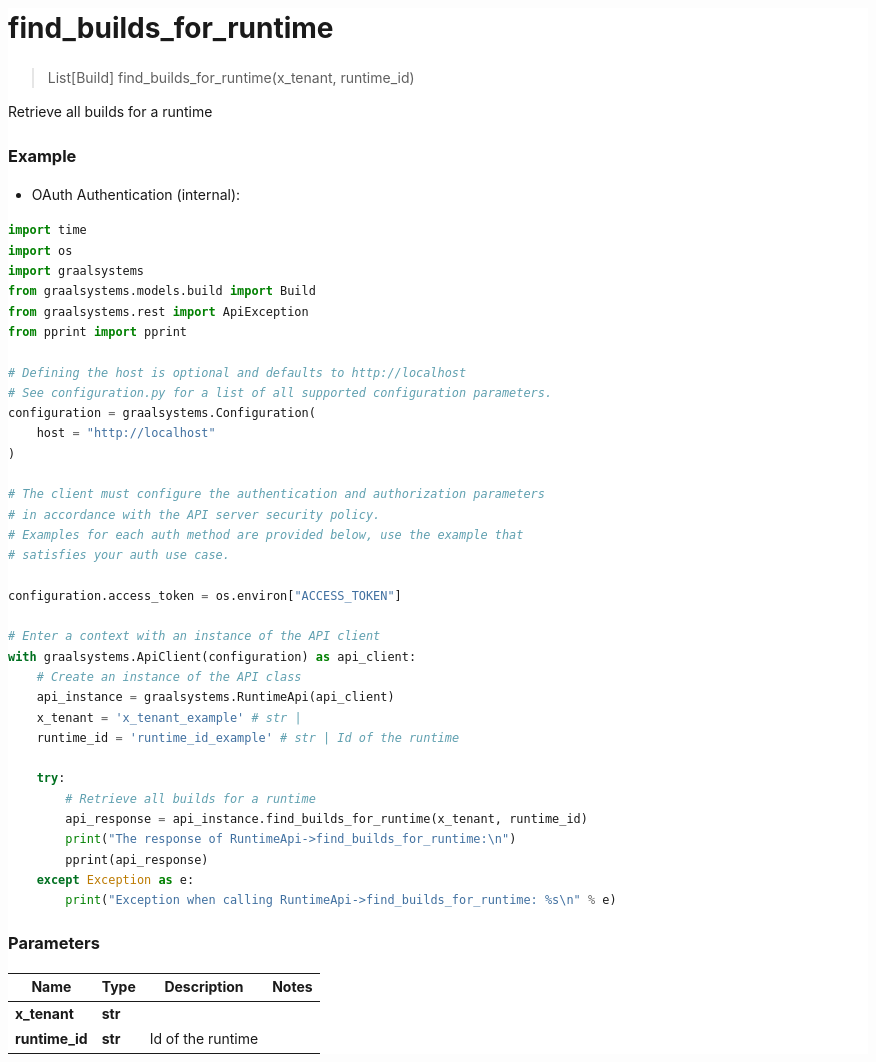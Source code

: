 # **find_builds_for_runtime**
> List[Build] find_builds_for_runtime(x_tenant, runtime_id)

Retrieve all builds for a runtime

### Example

* OAuth Authentication (internal):

```python
import time
import os
import graalsystems
from graalsystems.models.build import Build
from graalsystems.rest import ApiException
from pprint import pprint

# Defining the host is optional and defaults to http://localhost
# See configuration.py for a list of all supported configuration parameters.
configuration = graalsystems.Configuration(
    host = "http://localhost"
)

# The client must configure the authentication and authorization parameters
# in accordance with the API server security policy.
# Examples for each auth method are provided below, use the example that
# satisfies your auth use case.

configuration.access_token = os.environ["ACCESS_TOKEN"]

# Enter a context with an instance of the API client
with graalsystems.ApiClient(configuration) as api_client:
    # Create an instance of the API class
    api_instance = graalsystems.RuntimeApi(api_client)
    x_tenant = 'x_tenant_example' # str | 
    runtime_id = 'runtime_id_example' # str | Id of the runtime

    try:
        # Retrieve all builds for a runtime
        api_response = api_instance.find_builds_for_runtime(x_tenant, runtime_id)
        print("The response of RuntimeApi->find_builds_for_runtime:\n")
        pprint(api_response)
    except Exception as e:
        print("Exception when calling RuntimeApi->find_builds_for_runtime: %s\n" % e)
```



### Parameters


Name | Type | Description  | Notes
------------- | ------------- | ------------- | -------------
 **x_tenant** | **str**|  | 
 **runtime_id** | **str**| Id of the runtime | 
